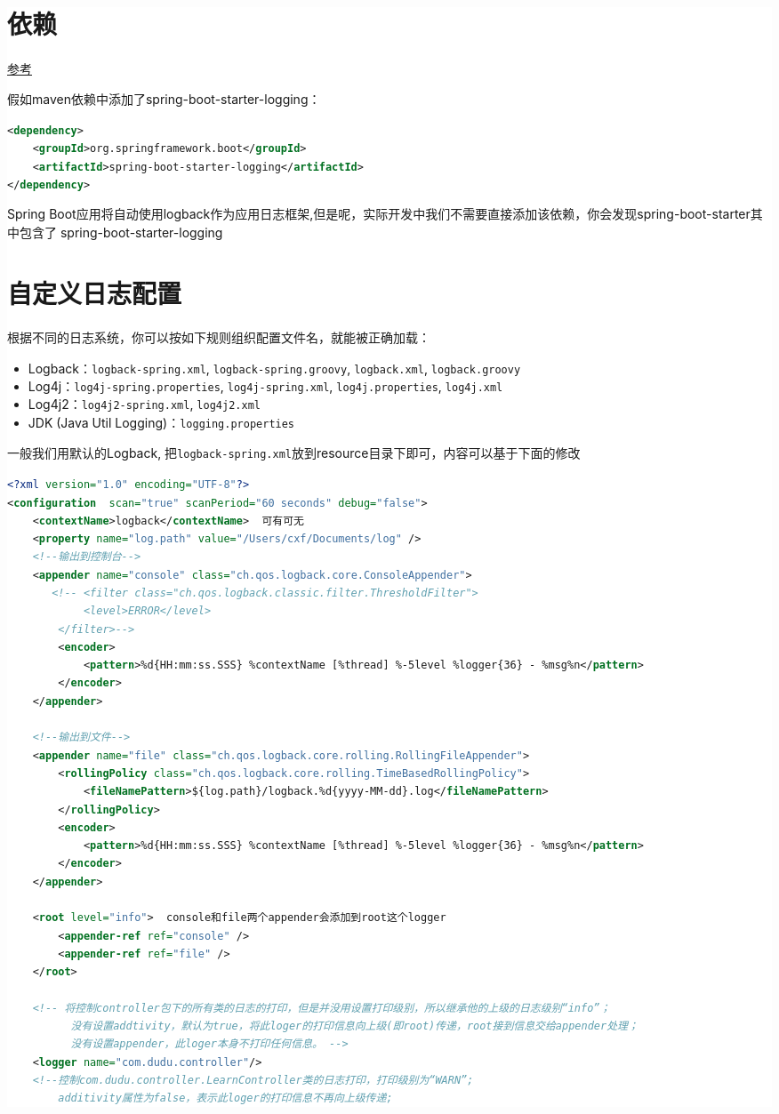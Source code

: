 # 依赖

[参考](http://tengj.top/2017/04/05/springboot7/)

假如maven依赖中添加了spring-boot-starter-logging：

```xml
<dependency>
    <groupId>org.springframework.boot</groupId>
    <artifactId>spring-boot-starter-logging</artifactId>
</dependency>
```

Spring Boot应用将自动使用logback作为应用日志框架,但是呢，实际开发中我们不需要直接添加该依赖，你会发现spring-boot-starter其中包含了 spring-boot-starter-logging

# 自定义日志配置

根据不同的日志系统，你可以按如下规则组织配置文件名，就能被正确加载：

- Logback：`logback-spring.xml`, `logback-spring.groovy`, `logback.xml`, `logback.groovy`
- Log4j：`log4j-spring.properties`, `log4j-spring.xml`, `log4j.properties`, `log4j.xml`
- Log4j2：`log4j2-spring.xml`, `log4j2.xml`
- JDK (Java Util Logging)：`logging.properties`

一般我们用默认的Logback, 把`logback-spring.xml`放到resource目录下即可，内容可以基于下面的修改

```xml
<?xml version="1.0" encoding="UTF-8"?>
<configuration  scan="true" scanPeriod="60 seconds" debug="false">
    <contextName>logback</contextName>  可有可无
    <property name="log.path" value="/Users/cxf/Documents/log" />
    <!--输出到控制台-->
    <appender name="console" class="ch.qos.logback.core.ConsoleAppender">
       <!-- <filter class="ch.qos.logback.classic.filter.ThresholdFilter">
            <level>ERROR</level>
        </filter>-->
        <encoder>
            <pattern>%d{HH:mm:ss.SSS} %contextName [%thread] %-5level %logger{36} - %msg%n</pattern>
        </encoder>
    </appender>

    <!--输出到文件-->
    <appender name="file" class="ch.qos.logback.core.rolling.RollingFileAppender">
        <rollingPolicy class="ch.qos.logback.core.rolling.TimeBasedRollingPolicy">
            <fileNamePattern>${log.path}/logback.%d{yyyy-MM-dd}.log</fileNamePattern>
        </rollingPolicy>
        <encoder>
            <pattern>%d{HH:mm:ss.SSS} %contextName [%thread] %-5level %logger{36} - %msg%n</pattern>
        </encoder>
    </appender>

    <root level="info">  console和file两个appender会添加到root这个logger
        <appender-ref ref="console" />
        <appender-ref ref="file" />
    </root>

    <!-- 将控制controller包下的所有类的日志的打印，但是并没用设置打印级别，所以继承他的上级的日志级别“info”；
          没有设置addtivity，默认为true，将此loger的打印信息向上级(即root)传递，root接到信息交给appender处理；
          没有设置appender，此loger本身不打印任何信息。 -->
    <logger name="com.dudu.controller"/>
    <!--控制com.dudu.controller.LearnController类的日志打印，打印级别为“WARN”;
        additivity属性为false，表示此loger的打印信息不再向上级传递;
```